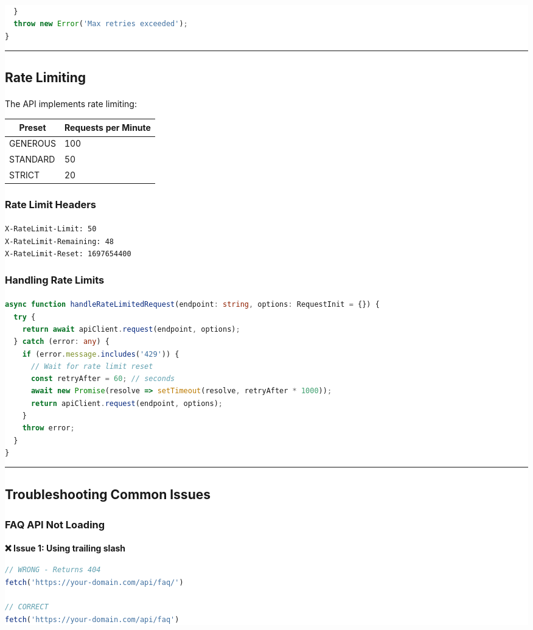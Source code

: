 ```typescript
  }
  throw new Error('Max retries exceeded');
}
```

---

## Rate Limiting

The API implements rate limiting:

| Preset | Requests per Minute |
|--------|---------------------|
| GENEROUS | 100 |
| STANDARD | 50 |
| STRICT | 20 |

### Rate Limit Headers
```http
X-RateLimit-Limit: 50
X-RateLimit-Remaining: 48
X-RateLimit-Reset: 1697654400
```

### Handling Rate Limits
```typescript
async function handleRateLimitedRequest(endpoint: string, options: RequestInit = {}) {
  try {
    return await apiClient.request(endpoint, options);
  } catch (error: any) {
    if (error.message.includes('429')) {
      // Wait for rate limit reset
      const retryAfter = 60; // seconds
      await new Promise(resolve => setTimeout(resolve, retryAfter * 1000));
      return apiClient.request(endpoint, options);
    }
    throw error;
  }
}
```

---

## Troubleshooting Common Issues

### FAQ API Not Loading

**❌ Issue 1: Using trailing slash**
```typescript
// WRONG - Returns 404
fetch('https://your-domain.com/api/faq/')

// CORRECT
fetch('https://your-domain.com/api/faq')
```
